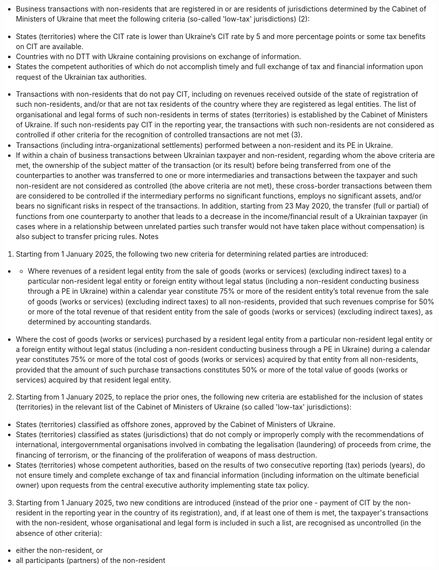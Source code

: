 * Business transactions with non-residents that are registered in or are residents of jurisdictions determined by the Cabinet of Ministers of Ukraine that meet the following criteria (so-called 'low-tax' jurisdictions) (2):
+ States (territories) where the CIT rate is lower than Ukraine’s CIT rate by 5 and more percentage points or some tax benefits on CIT are available.
+ Countries with no DTT with Ukraine containing provisions on exchange of information.
+ States the competent authorities of which do not accomplish timely and full exchange of tax and financial information upon request of the Ukrainian tax authorities.
* Transactions with non-residents that do not pay CIT, including on revenues received outside of the state of registration of such non-residents, and/or that are not tax residents of the country where they are registered as legal entities. The list of organisational and legal forms of such non-residents in terms of states (territories) is established by the Cabinet of Ministers of Ukraine. If such non-residents pay CIT in the reporting year, the transactions with such non-residents are not considered as controlled if other criteria for the recognition of controlled transactions are not met (3).
* Transactions (including intra-organizational settlements) performed between a non-resident and its PE in Ukraine.
* If within a chain of business transactions between Ukrainian taxpayer and non-resident, regarding whom the above criteria are met, the ownership of the subject matter of the transaction (or its result) before being transferred from one of the counterparties to another was transferred to one or more intermediaries and transactions between the taxpayer and such non-resident are not considered as controlled (the above criteria are not met), these cross-border transactions between them are considered to be controlled if the intermediary performs no significant functions, employs no significant assets, and/or bears no significant risks in respect of the transactions.
In addition, starting from 23 May 2020, the transfer (full or partial) of functions from one counterparty to another that leads to a decrease in the income/financial result of a Ukrainian taxpayer (in cases where in a relationship between unrelated parties such transfer would not have taken place without compensation) is also subject to transfer pricing rules.
Notes
1. Starting from 1 January 2025, the following two new criteria for determining related parties are introduced:
* + Where revenues of a resident legal entity from the sale of goods (works or services) (excluding indirect taxes) to a particular non-resident legal entity or foreign entity without legal status (including a non-resident conducting business through a PE in Ukraine) within a calendar year constitute 75% or more of the resident entity’s total revenue from the sale of goods (works or services) (excluding indirect taxes) to all non-residents, provided that such revenues comprise for 50% or more of the total revenue of that resident entity from the sale of goods (works or services) (excluding indirect taxes), as determined by accounting standards.
+ Where the cost of goods (works or services) purchased by a resident legal entity from a particular non-resident legal entity or a foreign entity without legal status (including a non-resident conducting business through a PE in Ukraine) during a calendar year constitutes 75% or more of the total cost of goods (works or services) acquired by that entity from all non-residents, provided that the amount of such purchase transactions constitutes 50% or more of the total value of goods (works or services) acquired by that resident legal entity.
2. Starting from 1 January 2025, to replace the prior ones, the following new criteria are established for the inclusion of states (territories) in the relevant list of the Cabinet of Ministers of Ukraine (so called 'low-tax' jurisdictions):
+ States (territories) classified as offshore zones, approved by the Cabinet of Ministers of Ukraine.
+ States (territories) classified as states (jurisdictions) that do not comply or improperly comply with the recommendations of international, intergovernmental organisations involved in combating the legalisation (laundering) of proceeds from crime, the financing of terrorism, or the financing of the proliferation of weapons of mass destruction.
+ States (territories) whose competent authorities, based on the results of two consecutive reporting (tax) periods (years), do not ensure timely and complete exchange of tax and financial information (including information on the ultimate beneficial owner) upon requests from the central executive authority implementing state tax policy.
3. Starting from 1 January 2025, two new conditions are introduced (instead of the prior one - payment of CIT by the non-resident in the reporting year in the country of its registration), and, if at least one of them is met, the taxpayer's transactions with the non-resident, whose organisational and legal form is included in such a list, are recognised as uncontrolled (in the absence of other criteria):
+ either the non-resident, or
+ all participants (partners) of the non-resident